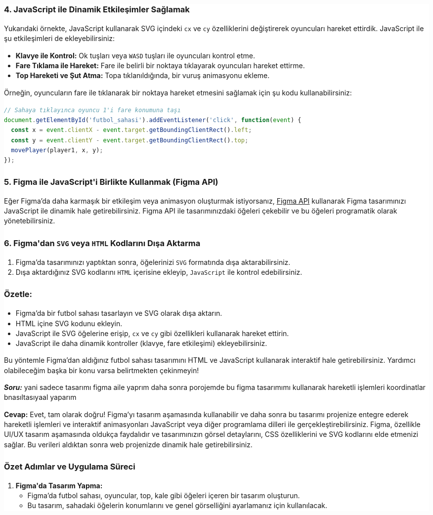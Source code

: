 ### 4. **JavaScript ile Dinamik Etkileşimler Sağlamak**
Yukarıdaki örnekte, JavaScript kullanarak SVG içindeki `cx` ve `cy` özelliklerini değiştirerek oyuncuları hareket ettirdik. JavaScript ile şu etkileşimleri de ekleyebilirsiniz:

- **Klavye ile Kontrol:** Ok tuşları veya `WASD` tuşları ile oyuncuları kontrol etme.
- **Fare Tıklama ile Hareket:** Fare ile belirli bir noktaya tıklayarak oyuncuları hareket ettirme.
- **Top Hareketi ve Şut Atma:** Topa tıklanıldığında, bir vuruş animasyonu ekleme.

Örneğin, oyuncuların fare ile tıklanarak bir noktaya hareket etmesini sağlamak için şu kodu kullanabilirsiniz:

```javascript
// Sahaya tıklayınca oyuncu 1'i fare konumuna taşı
document.getElementById('futbol_sahasi').addEventListener('click', function(event) {
  const x = event.clientX - event.target.getBoundingClientRect().left;
  const y = event.clientY - event.target.getBoundingClientRect().top;
  movePlayer(player1, x, y);
});
```

### 5. **Figma ile JavaScript'i Birlikte Kullanmak (Figma API)**
Eğer Figma’da daha karmaşık bir etkileşim veya animasyon oluşturmak istiyorsanız, [Figma API](https://www.figma.com/developers/) kullanarak Figma tasarımınızı JavaScript ile dinamik hale getirebilirsiniz. Figma API ile tasarımınızdaki öğeleri çekebilir ve bu öğeleri programatik olarak yönetebilirsiniz.

### 6. **Figma'dan `SVG` veya `HTML` Kodlarını Dışa Aktarma**
1. Figma’da tasarımınızı yaptıktan sonra, öğelerinizi `SVG` formatında dışa aktarabilirsiniz.
2. Dışa aktardığınız SVG kodlarını `HTML` içerisine ekleyip, `JavaScript` ile kontrol edebilirsiniz.

### Özetle:
- Figma’da bir futbol sahası tasarlayın ve SVG olarak dışa aktarın.
- HTML içine SVG kodunu ekleyin.
- JavaScript ile SVG öğelerine erişip, `cx` ve `cy` gibi özellikleri kullanarak hareket ettirin.
- JavaScript ile daha dinamik kontroller (klavye, fare etkileşimi) ekleyebilirsiniz.

Bu yöntemle Figma’dan aldığınız futbol sahası tasarımını HTML ve JavaScript kullanarak interaktif hale getirebilirsiniz. Yardımcı olabileceğim başka bir konu varsa belirtmekten çekinmeyin!

***Soru:*** yani sadece tasarımı figma aile yaprım daha sonra porojemde bu figma tasarımımı kullanarak hareketli işlemleri koordinatlar bnasıltasıyaal yaparım

**Cevap:** Evet, tam olarak doğru! Figma’yı tasarım aşamasında kullanabilir ve daha sonra bu tasarımı projenize entegre ederek hareketli işlemleri ve interaktif animasyonları JavaScript veya diğer programlama dilleri ile gerçekleştirebilirsiniz. Figma, özellikle UI/UX tasarım aşamasında oldukça faydalıdır ve tasarımınızın görsel detaylarını, CSS özelliklerini ve SVG kodlarını elde etmenizi sağlar. Bu verileri aldıktan sonra web projenizde dinamik hale getirebilirsiniz.

### Özet Adımlar ve Uygulama Süreci
1. **Figma'da Tasarım Yapma:**
   - Figma’da futbol sahası, oyuncular, top, kale gibi öğeleri içeren bir tasarım oluşturun.
   - Bu tasarım, sahadaki öğelerin konumlarını ve genel görselliğini ayarlamanız için kullanılacak.
